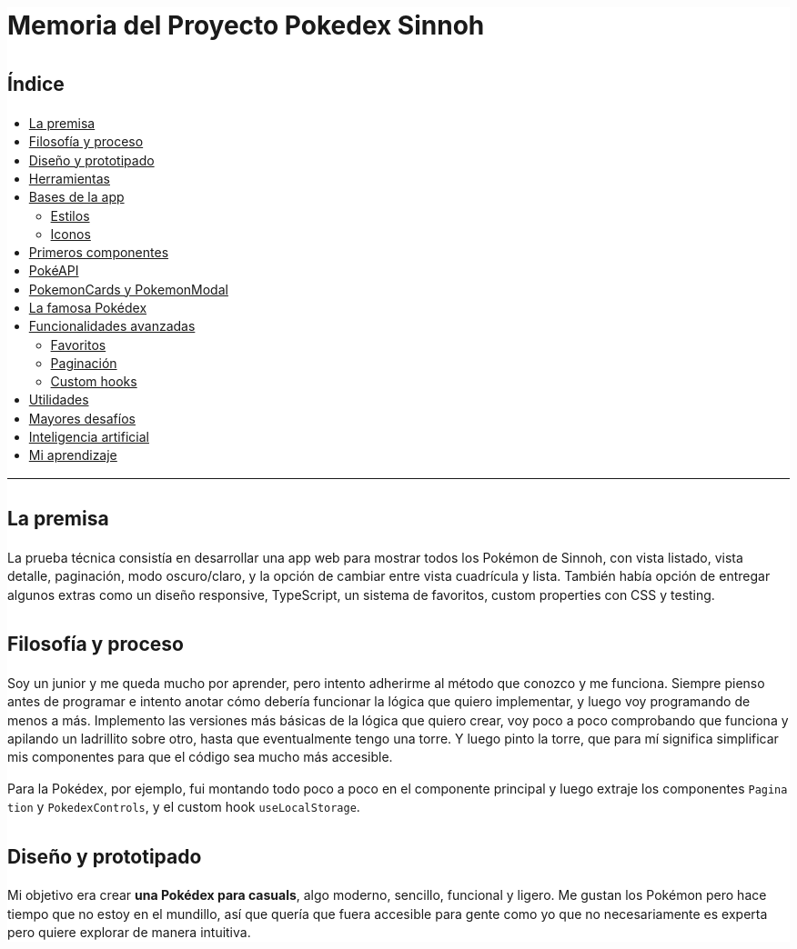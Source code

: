 # Memoria del Proyecto Pokedex Sinnoh

## Índice

- [La premisa](#la-premisa)
- [Filosofía y proceso](#filosofía-y-proceso)
- [Diseño y prototipado](#diseño-y-prototipado)
- [Herramientas](#herramientas)
- [Bases de la app](#bases-de-la-app)
  - [Estilos](#estilos)
  - [Iconos](#iconos)
- [Primeros componentes](#primeros-componentes)
- [PokéAPI](#pokéapi)
- [PokemonCards y PokemonModal](#pokemoncards-y-pokemonmodal)
- [La famosa Pokédex](#la-famosa-pokédx)
- [Funcionalidades avanzadas](#funcionalidades-avanzadas)
  - [Favoritos](#favoritos)
  - [Paginación](#paginación)
  - [Custom hooks](#custom-hooks)
- [Utilidades](#utilidades)
- [Mayores desafíos](#mayores-desafíos)
- [Inteligencia artificial](#inteligencia-artificial)
- [Mi aprendizaje](#mi-aprendizaje)

---

## La premisa

La prueba técnica consistía en desarrollar una app web para mostrar todos los Pokémon de Sinnoh, con vista listado, vista detalle, paginación, modo oscuro/claro, y la opción de cambiar entre vista cuadrícula y lista. También había opción de entregar algunos extras como un diseño responsive, TypeScript, un sistema de favoritos, custom properties con CSS y testing.

## Filosofía y proceso

Soy un junior y me queda mucho por aprender, pero intento adherirme al método que conozco y me funciona. Siempre pienso antes de programar e intento anotar cómo debería funcionar la lógica que quiero implementar, y luego voy programando de menos a más. Implemento las versiones más básicas de la lógica que quiero crear, voy poco a poco comprobando que funciona y apilando un ladrillito sobre otro, hasta que eventualmente tengo una torre. Y luego pinto la torre, que para mí significa simplificar mis componentes para que el código sea mucho más accesible.

Para la Pokédex, por ejemplo, fui montando todo poco a poco en el componente principal y luego extraje los componentes `Pagination` y `PokedexControls`, y el custom hook `useLocalStorage`.

## Diseño y prototipado

Mi objetivo era crear **una Pokédex para casuals**, algo moderno, sencillo, funcional y ligero. Me gustan los Pokémon pero hace tiempo que no estoy en el mundillo, así que quería que fuera accesible para gente como yo que no necesariamente es experta pero quiere explorar de manera intuitiva.
